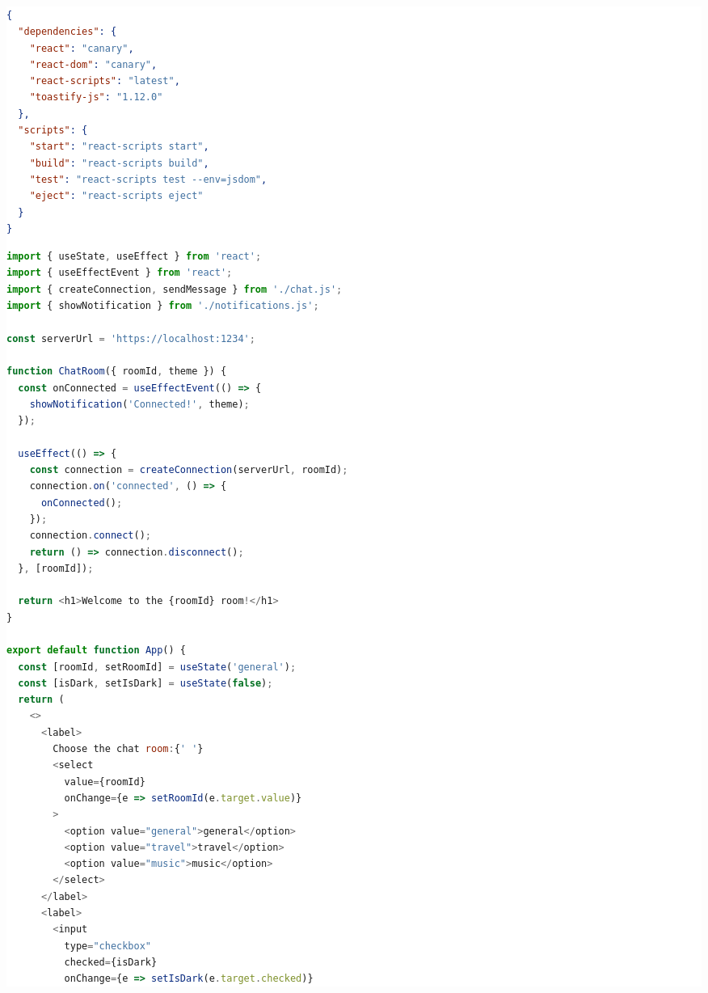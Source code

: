 <Sandpack>

```json package.json hidden
{
  "dependencies": {
    "react": "canary",
    "react-dom": "canary",
    "react-scripts": "latest",
    "toastify-js": "1.12.0"
  },
  "scripts": {
    "start": "react-scripts start",
    "build": "react-scripts build",
    "test": "react-scripts test --env=jsdom",
    "eject": "react-scripts eject"
  }
}
```

```js
import { useState, useEffect } from 'react';
import { useEffectEvent } from 'react';
import { createConnection, sendMessage } from './chat.js';
import { showNotification } from './notifications.js';

const serverUrl = 'https://localhost:1234';

function ChatRoom({ roomId, theme }) {
  const onConnected = useEffectEvent(() => {
    showNotification('Connected!', theme);
  });

  useEffect(() => {
    const connection = createConnection(serverUrl, roomId);
    connection.on('connected', () => {
      onConnected();
    });
    connection.connect();
    return () => connection.disconnect();
  }, [roomId]);

  return <h1>Welcome to the {roomId} room!</h1>
}

export default function App() {
  const [roomId, setRoomId] = useState('general');
  const [isDark, setIsDark] = useState(false);
  return (
    <>
      <label>
        Choose the chat room:{' '}
        <select
          value={roomId}
          onChange={e => setRoomId(e.target.value)}
        >
          <option value="general">general</option>
          <option value="travel">travel</option>
          <option value="music">music</option>
        </select>
      </label>
      <label>
        <input
          type="checkbox"
          checked={isDark}
          onChange={e => setIsDark(e.target.checked)}
```